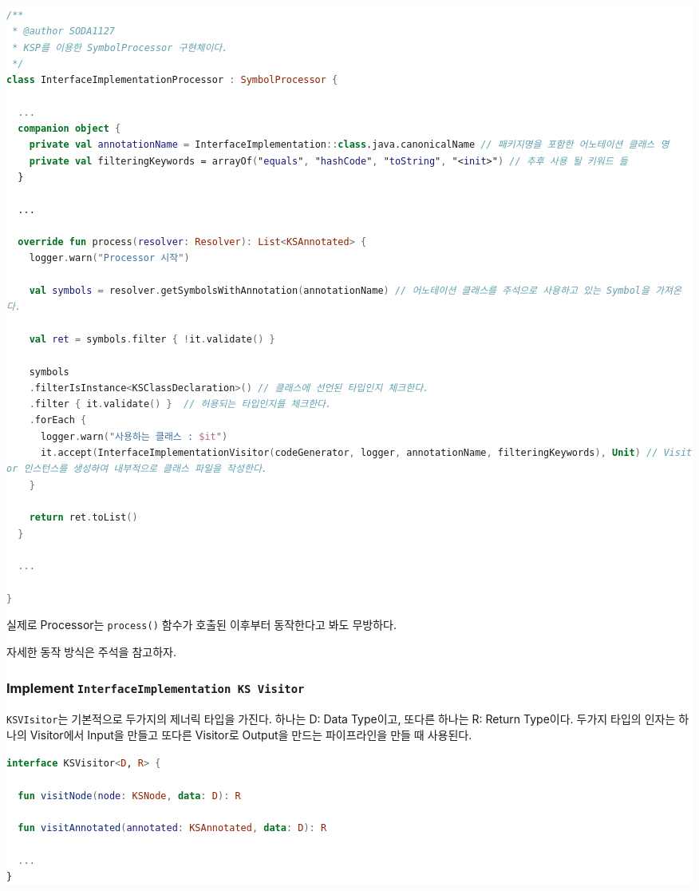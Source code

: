 ```kotlin
/**
 * @author SODA1127
 * KSP를 이용한 SymbolProcessor 구현체이다.
 */
class InterfaceImplementationProcessor : SymbolProcessor {

  ...
  companion object {
    private val annotationName = InterfaceImplementation::class.java.canonicalName // 패키지명을 포함한 어노테이션 클래스 명
    private val filteringKeywords = arrayOf("equals", "hashCode", "toString", "<init>") // 추후 사용 될 키워드 들
  }

  ...

  override fun process(resolver: Resolver): List<KSAnnotated> {
    logger.warn("Processor 시작")

    val symbols = resolver.getSymbolsWithAnnotation(annotationName) // 어노테이션 클래스를 주석으로 사용하고 있는 Symbol을 가져온다.

    val ret = symbols.filter { !it.validate() }

    symbols
    .filterIsInstance<KSClassDeclaration>() // 클래스에 선언된 타입인지 체크한다.
    .filter { it.validate() }  // 허용되는 타입인지를 체크한다.
    .forEach {
      logger.warn("사용하는 클래스 : $it")
      it.accept(InterfaceImplementationVisitor(codeGenerator, logger, annotationName, filteringKeywords), Unit) // Visitor 인스턴스를 생성하여 내부적으로 클래스 파일을 작성한다.
    }

    return ret.toList()
  }

  ...

}
```

실제로 Processor는 `process()` 함수가 호출된 이후부터 동작한다고 봐도 무방하다. 

자세한 동작 방식은 주석을 참고하자.



### Implement `InterfaceImplementation KS Visitor`

`KSVIsitor`는 기본적으로 두가지의 제너릭 타입을 가진다. 하나는 D: Data Type이고, 또다른 하나는 R: Return Type이다. 두가지 타입의 인자는 하나의 Visitor에서 Input을 만들고 또다른 Visitor로 Output을 만드는 파이프라인을 만들 때 사용된다.

```kotlin
interface KSVisitor<D, R> {

  fun visitNode(node: KSNode, data: D): R

  fun visitAnnotated(annotated: KSAnnotated, data: D): R
  
  ...
}
```
